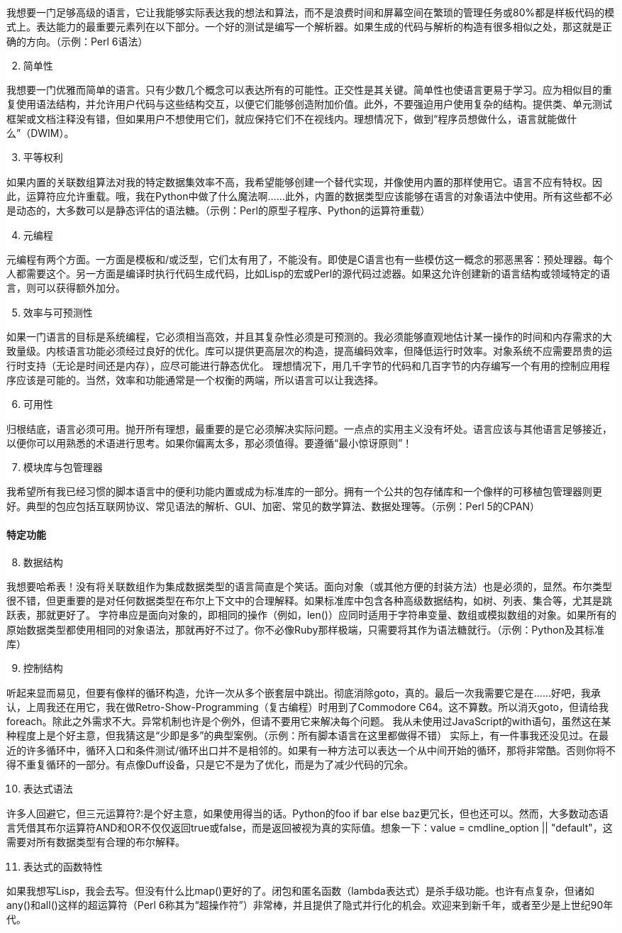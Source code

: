 我想要一门足够高级的语言，它让我能够实际表达我的想法和算法，而不是浪费时间和屏幕空间在繁琐的管理任务或80%都是样板代码的模式上。表达能力的最重要元素列在以下部分。一个好的测试是编写一个解析器。如果生成的代码与解析的构造有很多相似之处，那这就是正确的方向。（示例：Perl 6语法）

2. 简单性

我想要一门优雅而简单的语言。只有少数几个概念可以表达所有的可能性。正交性是其关键。简单性也使语言更易于学习。应为相似目的重复使用语法结构，并允许用户代码与这些结构交互，以便它们能够创造附加价值。此外，不要强迫用户使用复杂的结构。提供类、单元测试框架或文档注释没有错，但如果用户不想使用它们，就应保持它们不在视线内。理想情况下，做到“程序员想做什么，语言就能做什么”（DWIM）。

3. 平等权利

如果内置的关联数组算法对我的特定数据集效率不高，我希望能够创建一个替代实现，并像使用内置的那样使用它。语言不应有特权。因此，运算符应允许重载。哦，我在Python中做了什么魔法啊……此外，内置的数据类型应该能够在语言的对象语法中使用。所有这些都不必是动态的，大多数可以是静态评估的语法糖。（示例：Perl的原型子程序、Python的运算符重载）

4. 元编程

元编程有两个方面。一方面是模板和/或泛型，它们太有用了，不能没有。即使是C语言也有一些模仿这一概念的邪恶黑客：预处理器。每个人都需要这个。另一方面是编译时执行代码生成代码，比如Lisp的宏或Perl的源代码过滤器。如果这允许创建新的语言结构或领域特定的语言，则可以获得额外加分。

5. 效率与可预测性

如果一门语言的目标是系统编程，它必须相当高效，并且其复杂性必须是可预测的。我必须能够直观地估计某一操作的时间和内存需求的大致量级。内核语言功能必须经过良好的优化。库可以提供更高层次的构造，提高编码效率，但降低运行时效率。对象系统不应需要昂贵的运行时支持（无论是时间还是内存），应尽可能进行静态优化。
理想情况下，用几千字节的代码和几百字节的内存编写一个有用的控制应用程序应该是可能的。当然，效率和功能通常是一个权衡的两端，所以语言可以让我选择。

6. 可用性

归根结底，语言必须可用。抛开所有理想，最重要的是它必须解决实际问题。一点点的实用主义没有坏处。语言应该与其他语言足够接近，以便你可以用熟悉的术语进行思考。如果你偏离太多，那必须值得。要遵循“最小惊讶原则”！

7. 模块库与包管理器

我希望所有我已经习惯的脚本语言中的便利功能内置或成为标准库的一部分。拥有一个公共的包存储库和一个像样的可移植包管理器则更好。典型的包应包括互联网协议、常见语法的解析、GUI、加密、常见的数学算法、数据处理等。（示例：Perl 5的CPAN）

#### 特定功能
8. 数据结构

我想要哈希表！没有将关联数组作为集成数据类型的语言简直是个笑话。面向对象（或其他方便的封装方法）也是必须的，显然。布尔类型很不错，但更重要的是对任何数据类型在布尔上下文中的合理解释。如果标准库中包含各种高级数据结构，如树、列表、集合等，尤其是跳跃表，那就更好了。
字符串应是面向对象的，即相同的操作（例如，len()）应同时适用于字符串变量、数组或模拟数组的对象。如果所有的原始数据类型都使用相同的对象语法，那就再好不过了。你不必像Ruby那样极端，只需要将其作为语法糖就行。（示例：Python及其标准库）

9. 控制结构

听起来显而易见，但要有像样的循环构造，允许一次从多个嵌套层中跳出。彻底消除goto，真的。最后一次我需要它是在……好吧，我承认，上周我还在用它，我在做Retro-Show-Programming（复古编程）时用到了Commodore C64。这不算数。所以消灭goto，但请给我foreach。除此之外需求不大。异常机制也许是个例外，但请不要用它来解决每个问题。
我从未使用过JavaScript的with语句，虽然这在某种程度上是个好主意，但我猜这是“少即是多”的典型案例。（示例：所有脚本语言在这里都做得不错）
实际上，有一件事我还没见过。在最近的许多循环中，循环入口和条件测试/循环出口并不是相邻的。如果有一种方法可以表达一个从中间开始的循环，那将非常酷。否则你将不得不重复循环的一部分。有点像Duff设备，只是它不是为了优化，而是为了减少代码的冗余。

10. 表达式语法

许多人回避它，但三元运算符?:是个好主意，如果使用得当的话。Python的foo if bar else baz更冗长，但也还可以。然而，大多数动态语言凭借其布尔运算符AND和OR不仅仅返回true或false，而是返回被视为真的实际值。想象一下：value = cmdline_option || "default"，这需要对所有数据类型有合理的布尔解释。

11. 表达式的函数特性

如果我想写Lisp，我会去写。但没有什么比map()更好的了。闭包和匿名函数（lambda表达式）是杀手级功能。也许有点复杂，但诸如any()和all()这样的超运算符（Perl 6称其为“超操作符”）非常棒，并且提供了隐式并行化的机会。欢迎来到新千年，或者至少是上世纪90年代。
